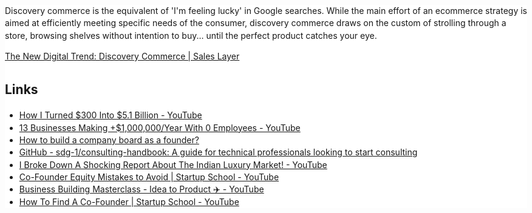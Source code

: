 Discovery commerce is the equivalent of 'I'm feeling lucky' in Google searches. While the main effort of an ecommerce strategy is aimed at efficiently meeting specific needs of the consumer, discovery commerce draws on the custom of strolling through a store, browsing shelves without intention to buy... until the perfect product catches your eye.

[The New Digital Trend: Discovery Commerce | Sales Layer](https://blog.saleslayer.com/the-new-digital-trend-discovery-commerce)

## Links

- [How I Turned $300 Into $5.1 Billion - YouTube](https://www.youtube.com/watch?v=XWwMr1jYIDE)
- [13 Businesses Making +$1,000,000/Year With 0 Employees - YouTube](https://www.youtube.com/watch?v=giis6_u8n3M)
- [How to build a company board as a founder?](https://shorts.growthx.club/how-to-build-a-board-with-intent)
- [GitHub - sdg-1/consulting-handbook: A guide for technical professionals looking to start consulting](https://github.com/sdg-1/consulting-handbook)
- [I Broke Down A Shocking Report About The Indian Luxury Market! - YouTube](https://www.youtube.com/watch?v=o5AAI5WaMFE)
- [Co-Founder Equity Mistakes to Avoid | Startup School - YouTube](https://www.youtube.com/watch?v=DISocTmEwiI)
- [Business Building Masterclass - Idea to Product ✈️ - YouTube](https://www.youtube.com/watch?v=juZmbYfGmiU&ab_channel=LabourLawAdvisor)
- [How To Find A Co-Founder | Startup School - YouTube](https://www.youtube.com/watch?v=Fk9BCr5pLTU)
